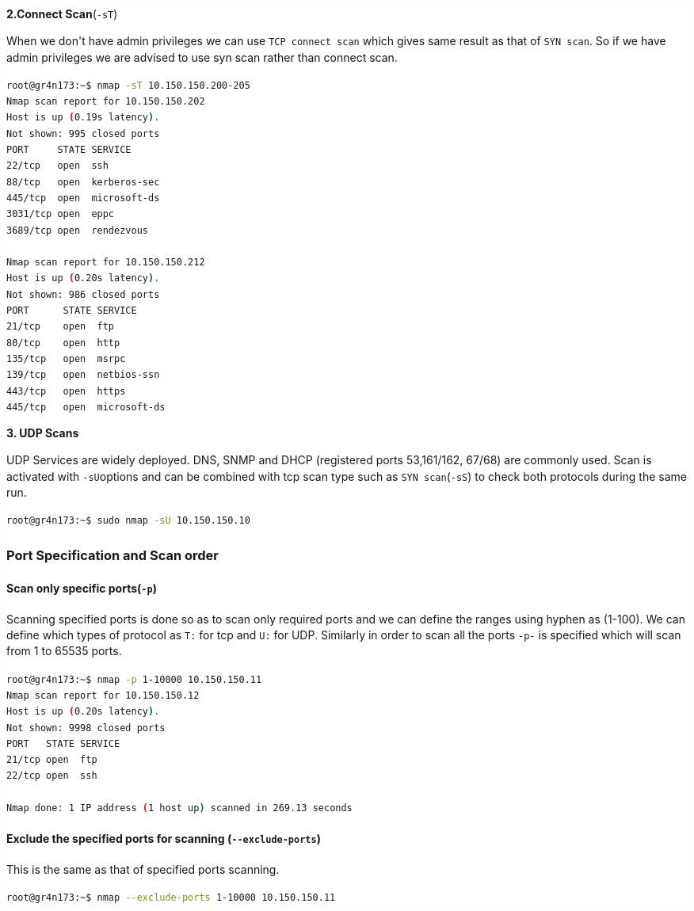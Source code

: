 ```bash
```
**2.Connect Scan**(`-sT`)

When we don't have admin privileges we can use `TCP connect scan` which gives same result as that of `SYN scan`. So if we have admin privileges we are advised to use syn scan rather than connect scan.
```bash
root@gr4n173:~$ nmap -sT 10.150.150.200-205
Nmap scan report for 10.150.150.202
Host is up (0.19s latency).
Not shown: 995 closed ports
PORT     STATE SERVICE
22/tcp   open  ssh
88/tcp   open  kerberos-sec
445/tcp  open  microsoft-ds
3031/tcp open  eppc
3689/tcp open  rendezvous

Nmap scan report for 10.150.150.212
Host is up (0.20s latency).
Not shown: 986 closed ports
PORT      STATE SERVICE
21/tcp    open  ftp
80/tcp    open  http
135/tcp   open  msrpc
139/tcp   open  netbios-ssn
443/tcp   open  https
445/tcp   open  microsoft-ds
```
**3. UDP Scans**

UDP Services are widely deployed. DNS, SNMP and DHCP (registered ports 53,161/162, 67/68) are commonly used. Scan is activated with `-sU`options and can be combined with tcp scan type such as `SYN scan`(`-sS`) to check both protocols during the same run.
```bash
root@gr4n173:~$ sudo nmap -sU 10.150.150.10
```

### Port Specification and Scan order
#### Scan only specific ports(`-p`)
Scanning specified ports is done so as to scan only required ports and we can define the ranges using hyphen as (1-100). We can define which types of protocol as `T:` for tcp and `U:` for UDP. Similarly in order to scan all the ports `-p-` is specified which will scan from 1 to 65535 ports.
```bash
root@gr4n173:~$ nmap -p 1-10000 10.150.150.11
Nmap scan report for 10.150.150.12
Host is up (0.20s latency).
Not shown: 9998 closed ports
PORT   STATE SERVICE
21/tcp open  ftp
22/tcp open  ssh

Nmap done: 1 IP address (1 host up) scanned in 269.13 seconds
```
#### Exclude the specified ports for scanning (`--exclude-ports`)
This is the same as that of specified ports scanning.
```bash
root@gr4n173:~$ nmap --exclude-ports 1-10000 10.150.150.11
```
